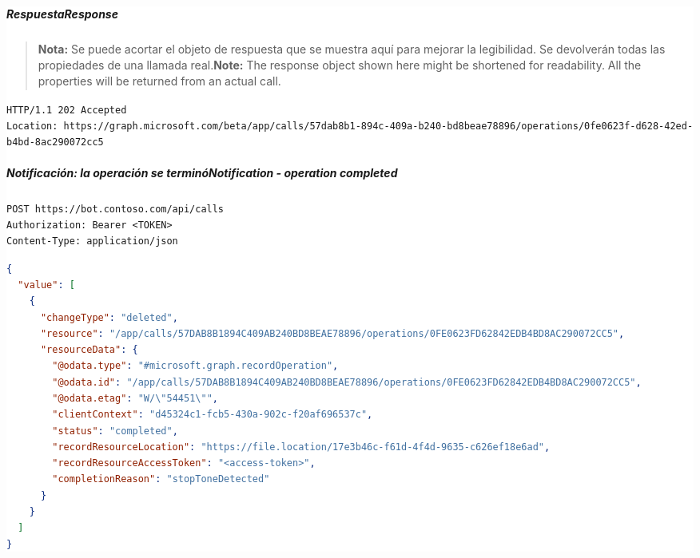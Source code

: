 ##### <a name="response"></a><span data-ttu-id="2e4eb-165">Respuesta</span><span class="sxs-lookup"><span data-stu-id="2e4eb-165">Response</span></span>

> <span data-ttu-id="2e4eb-p106">**Nota:** Se puede acortar el objeto de respuesta que se muestra aquí para mejorar la legibilidad. Se devolverán todas las propiedades de una llamada real.</span><span class="sxs-lookup"><span data-stu-id="2e4eb-p106">**Note:** The response object shown here might be shortened for readability. All the properties will be returned from an actual call.</span></span>


```http
HTTP/1.1 202 Accepted
Location: https://graph.microsoft.com/beta/app/calls/57dab8b1-894c-409a-b240-bd8beae78896/operations/0fe0623f-d628-42ed-b4bd-8ac290072cc5
```

##### <a name="notification---operation-completed"></a><span data-ttu-id="2e4eb-168">Notificación: la operación se terminó</span><span class="sxs-lookup"><span data-stu-id="2e4eb-168">Notification - operation completed</span></span>

```http
POST https://bot.contoso.com/api/calls
Authorization: Bearer <TOKEN>
Content-Type: application/json
```


```json
{
  "value": [
    {
      "changeType": "deleted",
      "resource": "/app/calls/57DAB8B1894C409AB240BD8BEAE78896/operations/0FE0623FD62842EDB4BD8AC290072CC5",
      "resourceData": {
        "@odata.type": "#microsoft.graph.recordOperation",
        "@odata.id": "/app/calls/57DAB8B1894C409AB240BD8BEAE78896/operations/0FE0623FD62842EDB4BD8AC290072CC5",
        "@odata.etag": "W/\"54451\"",
        "clientContext": "d45324c1-fcb5-430a-902c-f20af696537c",
        "status": "completed",
        "recordResourceLocation": "https://file.location/17e3b46c-f61d-4f4d-9635-c626ef18e6ad",
        "recordResourceAccessToken": "<access-token>",
        "completionReason": "stopToneDetected"
      }
    }
  ]
}
```



